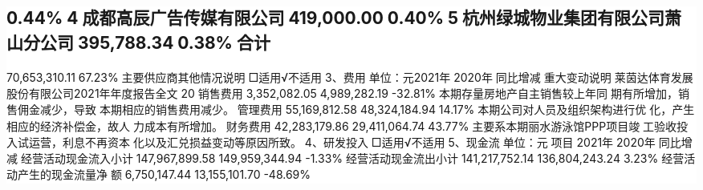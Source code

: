 0.44%
4
成都高辰广告传媒有限公司
419,000.00
0.40%
5
杭州绿城物业集团有限公司萧山分公司
395,788.34
0.38%
合计
--
70,653,310.11
67.23%
主要供应商其他情况说明
□适用√不适用
3、费用
单位：元2021年
2020年
同比增减
重大变动说明
莱茵达体育发展股份有限公司2021年年度报告全文
20
销售费用
3,352,082.05
4,989,282.19
-32.81%
本期存量房地产自主销售较上年同
期有所增加，销售佣金减少，导致
本期相应的销售费用减少。
管理费用
55,169,812.58
48,324,184.94
14.17%
本期公司对人员及组织架构进行优
化，产生相应的经济补偿金，故人
力成本有所增加。
财务费用
42,283,179.86
29,411,064.74
43.77%
主要系本期丽水游泳馆PPP项目竣
工验收投入试运营，利息不再资本
化以及汇兑损益变动等原因所致。
4、研发投入
□适用√不适用
5、现金流
单位：元
项目
2021年
2020年
同比增减
经营活动现金流入小计
147,967,899.58
149,959,344.94
-1.33%
经营活动现金流出小计
141,217,752.14
136,804,243.24
3.23%
经营活动产生的现金流量净
额
6,750,147.44
13,155,101.70
-48.69%